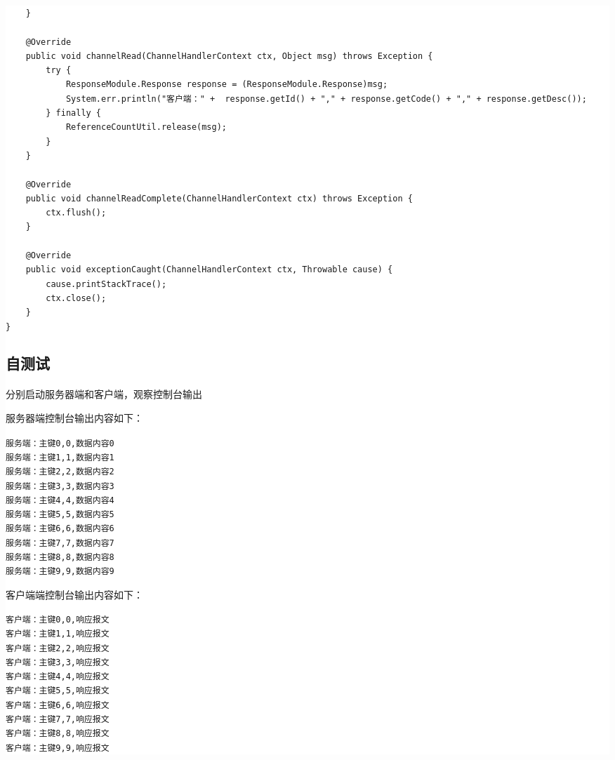 ```
    }

    @Override
    public void channelRead(ChannelHandlerContext ctx, Object msg) throws Exception {
    	try {
        	ResponseModule.Response response = (ResponseModule.Response)msg;
        	System.err.println("客户端：" +  response.getId() + "," + response.getCode() + "," + response.getDesc());
		} finally {
			ReferenceCountUtil.release(msg);
		}
    }

    @Override
    public void channelReadComplete(ChannelHandlerContext ctx) throws Exception {
    	ctx.flush();
    }

    @Override
    public void exceptionCaught(ChannelHandlerContext ctx, Throwable cause) {
		cause.printStackTrace();
		ctx.close();
    }
}
```

## 自测试

分别启动服务器端和客户端，观察控制台输出

服务器端控制台输出内容如下：
```
服务端：主键0,0,数据内容0
服务端：主键1,1,数据内容1
服务端：主键2,2,数据内容2
服务端：主键3,3,数据内容3
服务端：主键4,4,数据内容4
服务端：主键5,5,数据内容5
服务端：主键6,6,数据内容6
服务端：主键7,7,数据内容7
服务端：主键8,8,数据内容8
服务端：主键9,9,数据内容9
```

客户端端控制台输出内容如下：
```
客户端：主键0,0,响应报文
客户端：主键1,1,响应报文
客户端：主键2,2,响应报文
客户端：主键3,3,响应报文
客户端：主键4,4,响应报文
客户端：主键5,5,响应报文
客户端：主键6,6,响应报文
客户端：主键7,7,响应报文
客户端：主键8,8,响应报文
客户端：主键9,9,响应报文
```
